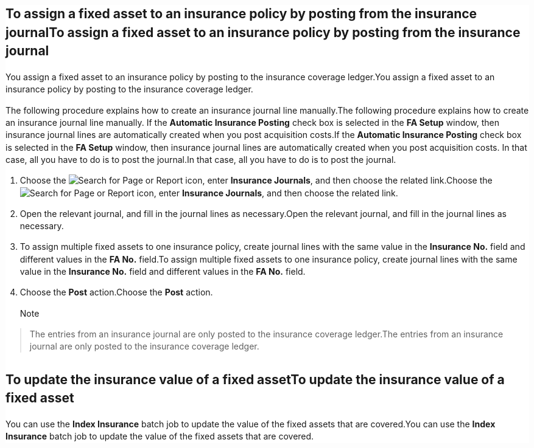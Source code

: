 ## <a name="to-assign-a-fixed-asset-to-an-insurance-policy-by-posting-from-the-insurance-journal"></a><span data-ttu-id="6c6b2-122">To assign a fixed asset to an insurance policy by posting from the insurance journal</span><span class="sxs-lookup"><span data-stu-id="6c6b2-122">To assign a fixed asset to an insurance policy by posting from the insurance journal</span></span>
<span data-ttu-id="6c6b2-123">You assign a fixed asset to an insurance policy by posting to the insurance coverage ledger.</span><span class="sxs-lookup"><span data-stu-id="6c6b2-123">You assign a fixed asset to an insurance policy by posting to the insurance coverage ledger.</span></span>  

<span data-ttu-id="6c6b2-124">The following procedure explains how to create an insurance journal line manually.</span><span class="sxs-lookup"><span data-stu-id="6c6b2-124">The following procedure explains how to create an insurance journal line manually.</span></span> <span data-ttu-id="6c6b2-125">If the **Automatic Insurance Posting** check box is selected in the **FA Setup** window, then insurance journal lines are automatically created when you post acquisition costs.</span><span class="sxs-lookup"><span data-stu-id="6c6b2-125">If the **Automatic Insurance Posting** check box is selected in the **FA Setup** window, then insurance journal lines are automatically created when you post acquisition costs.</span></span> <span data-ttu-id="6c6b2-126">In that case, all you have to do is to post the journal.</span><span class="sxs-lookup"><span data-stu-id="6c6b2-126">In that case, all you have to do is to post the journal.</span></span>  

1. <span data-ttu-id="6c6b2-127">Choose the ![Search for Page or Report](media/ui-search/search_small.png "Search for Page or Report icon") icon, enter **Insurance Journals**, and then choose the related link.</span><span class="sxs-lookup"><span data-stu-id="6c6b2-127">Choose the ![Search for Page or Report](media/ui-search/search_small.png "Search for Page or Report icon") icon, enter **Insurance Journals**, and then choose the related link.</span></span>  
2. <span data-ttu-id="6c6b2-128">Open the relevant journal, and fill in the journal lines as necessary.</span><span class="sxs-lookup"><span data-stu-id="6c6b2-128">Open the relevant journal, and fill in the journal lines as necessary.</span></span>  
3. <span data-ttu-id="6c6b2-129">To assign multiple fixed assets to one insurance policy, create journal lines with the same value in the **Insurance No.** field and different values in the **FA No.** field.</span><span class="sxs-lookup"><span data-stu-id="6c6b2-129">To assign multiple fixed assets to one insurance policy, create journal lines with the same value in the **Insurance No.** field and different values in the **FA No.** field.</span></span>  
4. <span data-ttu-id="6c6b2-130">Choose the **Post** action.</span><span class="sxs-lookup"><span data-stu-id="6c6b2-130">Choose the **Post** action.</span></span>  

    > [!NOTE]  
>   <span data-ttu-id="6c6b2-131">The entries from an insurance journal are only posted to the insurance coverage ledger.</span><span class="sxs-lookup"><span data-stu-id="6c6b2-131">The entries from an insurance journal are only posted to the insurance coverage ledger.</span></span>  

## <a name="to-update-the-insurance-value-of-a-fixed-asset"></a><span data-ttu-id="6c6b2-132">To update the insurance value of a fixed asset</span><span class="sxs-lookup"><span data-stu-id="6c6b2-132">To update the insurance value of a fixed asset</span></span>
<span data-ttu-id="6c6b2-133">You can use the **Index Insurance** batch job to update the value of the fixed assets that are covered.</span><span class="sxs-lookup"><span data-stu-id="6c6b2-133">You can use the **Index Insurance** batch job to update the value of the fixed assets that are covered.</span></span>  
